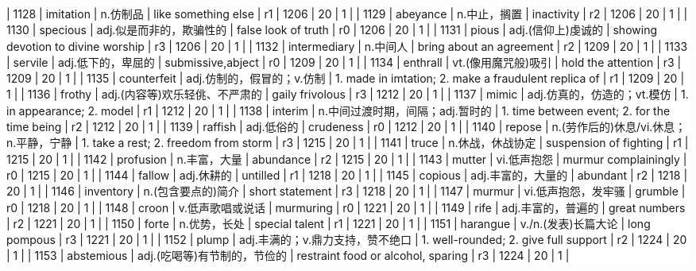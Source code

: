 | 1128 | imitation      | n.仿制品                                                                   | like something else                                                                         | r1    |     1206 |    20 |     1 |
| 1129 | abeyance       | n.中止，搁置                                                               | inactivity                                                                                  | r2    |     1206 |    20 |     1 |
| 1130 | specious       | adj.似是而非的，欺骗性的                                                   | false look of truth                                                                         | r0    |     1206 |    20 |     1 |
| 1131 | pious          | adj.(信仰上)虔诚的                                                         | showing devotion to divine worship                                                          | r3    |     1206 |    20 |     1 |
| 1132 | intermediary   | n.中间人                                                                   | bring about an agreement                                                                    | r2    |     1209 |    20 |     1 |
| 1133 | servile        | adj.低下的，卑屈的                                                         | submissive,abject                                                                           | r0    |     1209 |    20 |     1 |
| 1134 | enthrall       | vt.(像用魔咒般)吸引                                                        | hold the attention                                                                          | r3    |     1209 |    20 |     1 |
| 1135 | counterfeit    | adj.仿制的，假冒的；v.仿制                                                 | 1. made in imtation; 2. make a fraudulent replica of                                        | r1    |     1209 |    20 |     1 |
| 1136 | frothy         | adj.(内容等)欢乐轻佻、不严肃的                                             | gaily frivolous                                                                             | r3    |     1212 |    20 |     1 |
| 1137 | mimic          | adj.仿真的，仿造的；vt.模仿                                                | 1. in appearance; 2. model                                                                  | r1    |     1212 |    20 |     1 |
| 1138 | interim        | n.中间过渡时期，间隔；adj.暂时的                                           | 1. time between event; 2. for the time being                                                | r2    |     1212 |    20 |     1 |
| 1139 | raffish        | adj.低俗的                                                                 | crudeness                                                                                   | r0    |     1212 |    20 |     1 |
| 1140 | repose         | n.(劳作后的)休息/vi.休息；n.平静，宁静                                     | 1. take a rest; 2. freedom from storm                                                       | r3    |     1215 |    20 |     1 |
| 1141 | truce          | n.休战，休战协定                                                           | suspension of fighting                                                                      | r1    |     1215 |    20 |     1 |
| 1142 | profusion      | n.丰富，大量                                                               | abundance                                                                                   | r2    |     1215 |    20 |     1 |
| 1143 | mutter         | vi.低声抱怨                                                                | murmur complainingly                                                                        | r0    |     1215 |    20 |     1 |
| 1144 | fallow         | adj.休耕的                                                                 | untilled                                                                                    | r1    |     1218 |    20 |     1 |
| 1145 | copious        | adj.丰富的，大量的                                                         | abundant                                                                                    | r2    |     1218 |    20 |     1 |
| 1146 | inventory      | n.(包含要点的)简介                                                         | short statement                                                                             | r3    |     1218 |    20 |     1 |
| 1147 | murmur         | vi.低声抱怨，发牢骚                                                        | grumble                                                                                     | r0    |     1218 |    20 |     1 |
| 1148 | croon          | v.低声歌唱或说话                                                           | murmuring                                                                                   | r0    |     1221 |    20 |     1 |
| 1149 | rife           | adj.丰富的，普遍的                                                         | great numbers                                                                               | r2    |     1221 |    20 |     1 |
| 1150 | forte          | n.优势，长处                                                               | special talent                                                                              | r1    |     1221 |    20 |     1 |
| 1151 | harangue       | v./n.(发表)长篇大论                                                        | long pompous                                                                                | r3    |     1221 |    20 |     1 |
| 1152 | plump          | adj.丰满的；v.鼎力支持，赞不绝口                                           | 1. well-rounded; 2. give full support                                                       | r2    |     1224 |    20 |     1 |
| 1153 | abstemious     | adj.(吃喝等)有节制的，节俭的                                               | restraint food or alcohol, sparing                                                          | r3    |     1224 |    20 |     1 |